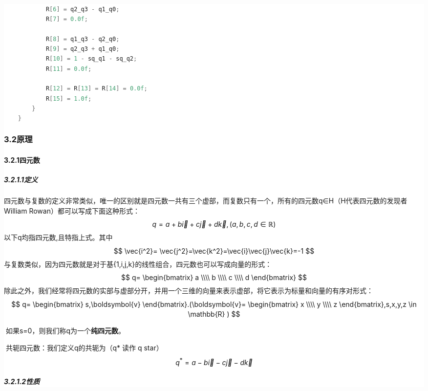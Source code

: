 ```java
            R[6] = q2_q3 - q1_q0;
            R[7] = 0.0f;

            R[8] = q1_q3 - q2_q0;
            R[9] = q2_q3 + q1_q0;
            R[10] = 1 - sq_q1 - sq_q2;
            R[11] = 0.0f;

            R[12] = R[13] = R[14] = 0.0f;
            R[15] = 1.0f;
        }
    }
```

### 3.2原理

#### 3.2.1四元数

##### 3.2.1.1定义

​	四元数与复数的定义非常类似，唯一的区别就是四元数一共有三个虚部，而复数只有一个，所有的四元数q∈H（H代表四元数的发现者William Rowan）都可以写成下面这种形式：
$$
q=a+b \vec{i}+c \vec{j}+d \vec{k},(a,b,c,d∈ \mathbb{R})
$$
以下q均指四元数,且特指上式。其中
$$
\vec{i^2}= \vec{j^2}=\vec{k^2}=\vec{i}\vec{j}\vec{k}=-1
$$
​	与复数类似，因为四元数就是对于基{1,i,j,k}的线性组合，四元数也可以写成向量的形式：
$$
q= \begin{bmatrix}
a \\\\ b \\\\ c \\\\ d
\end{bmatrix}
$$
​	除此之外，我们经常将四元数的实部与虚部分开，并用一个三维的向量来表示虚部，将它表示为标量和向量的有序对形式：
$$
q= \begin{bmatrix}
s,\boldsymbol{v}
\end{bmatrix}.(\boldsymbol{v}= \begin{bmatrix}
x \\\\ y \\\\ z
\end{bmatrix},s,x,y,z \in \mathbb{R}
)
$$

​	如果s=0，则我们称q为一个**纯四元数**。

​	共轭四元数：我们定义q的共轭为（q* 读作 q star）
$$
q^*=a-b \vec{i}-c \vec{j}-d \vec{k}
$$

##### 3.2.1.2性质
